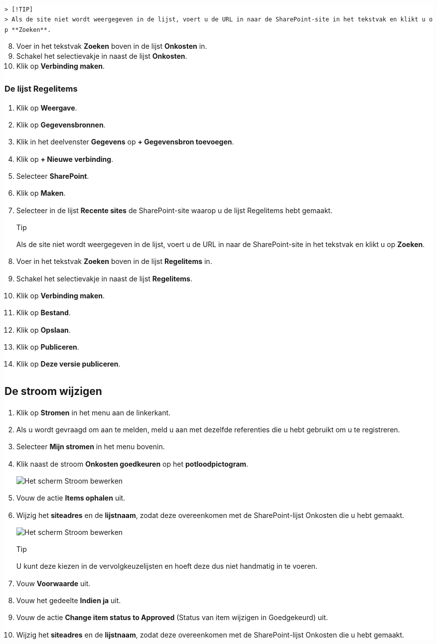     > [!TIP] 
    > Als de site niet wordt weergegeven in de lijst, voert u de URL in naar de SharePoint-site in het tekstvak en klikt u op **Zoeken**.

8. Voer in het tekstvak **Zoeken** boven in de lijst **Onkosten** in.
9. Schakel het selectievakje in naast de lijst **Onkosten**.
10. Klik op **Verbinding maken**.

### <a name="lineitems-list"></a>De lijst Regelitems

1. Klik op **Weergave**.
2. Klik op **Gegevensbronnen**.
3. Klik in het deelvenster **Gegevens** op **+ Gegevensbron toevoegen**.
4. Klik op **+ Nieuwe verbinding**.
5. Selecteer **SharePoint**.
6. Klik op **Maken**.
7. Selecteer in de lijst **Recente sites** de SharePoint-site waarop u de lijst Regelitems hebt gemaakt.

    > [!TIP] 
    > Als de site niet wordt weergegeven in de lijst, voert u de URL in naar de SharePoint-site in het tekstvak en klikt u op **Zoeken**.

8. Voer in het tekstvak **Zoeken** boven in de lijst **Regelitems** in.
9. Schakel het selectievakje in naast de lijst **Regelitems**.
10. Klik op **Verbinding maken**.
11. Klik op **Bestand**.
12. Klik op **Opslaan**.
13. Klik op **Publiceren**.
14. Klik op **Deze versie publiceren**.

## <a name="modify-the-flow"></a>De stroom wijzigen

1.  Klik op **Stromen** in het menu aan de linkerkant.
2.  Als u wordt gevraagd om aan te melden, meld u aan met dezelfde referenties die u hebt gebruikt om u te registreren.
3.  Selecteer **Mijn stromen** in het menu bovenin.
4.  Klik naast de stroom **Onkosten goedkeuren** op het **potloodpictogram**.
 
    ![Het scherm Stroom bewerken](./media/expense-report-install/edit-flow.png)

5.  Vouw de actie **Items ophalen** uit. 
6.  Wijzig het **siteadres** en de **lijstnaam**, zodat deze overeenkomen met de SharePoint-lijst Onkosten die u hebt gemaakt.
    
    ![Het scherm Stroom bewerken](./media/expense-report-install/edit-flow-getitems.png)

    > [!TIP] 
    > U kunt deze kiezen in de vervolgkeuzelijsten en hoeft deze dus niet handmatig in te voeren.

7.  Vouw **Voorwaarde** uit.
8.  Vouw het gedeelte **Indien ja** uit.
9.  Vouw de actie **Change item status to Approved** (Status van item wijzigen in Goedgekeurd) uit.
10. Wijzig het **siteadres** en de **lijstnaam**, zodat deze overeenkomen met de SharePoint-lijst Onkosten die u hebt gemaakt.
